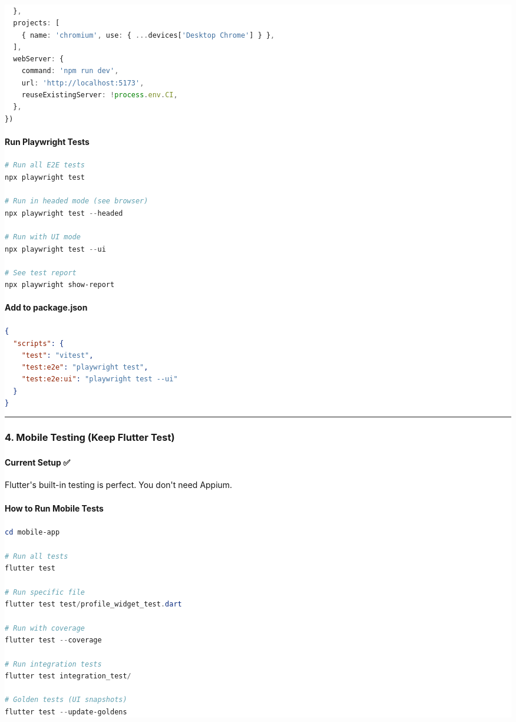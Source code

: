 ```typescript
  },
  projects: [
    { name: 'chromium', use: { ...devices['Desktop Chrome'] } },
  ],
  webServer: {
    command: 'npm run dev',
    url: 'http://localhost:5173',
    reuseExistingServer: !process.env.CI,
  },
})
```

#### Run Playwright Tests
```powershell
# Run all E2E tests
npx playwright test

# Run in headed mode (see browser)
npx playwright test --headed

# Run with UI mode
npx playwright test --ui

# See test report
npx playwright show-report
```

#### Add to package.json
```json
{
  "scripts": {
    "test": "vitest",
    "test:e2e": "playwright test",
    "test:e2e:ui": "playwright test --ui"
  }
}
```

---

### 4. Mobile Testing (Keep Flutter Test)

#### Current Setup ✅
Flutter's built-in testing is perfect. You don't need Appium.

#### How to Run Mobile Tests
```powershell
cd mobile-app

# Run all tests
flutter test

# Run specific file
flutter test test/profile_widget_test.dart

# Run with coverage
flutter test --coverage

# Run integration tests
flutter test integration_test/

# Golden tests (UI snapshots)
flutter test --update-goldens
```
